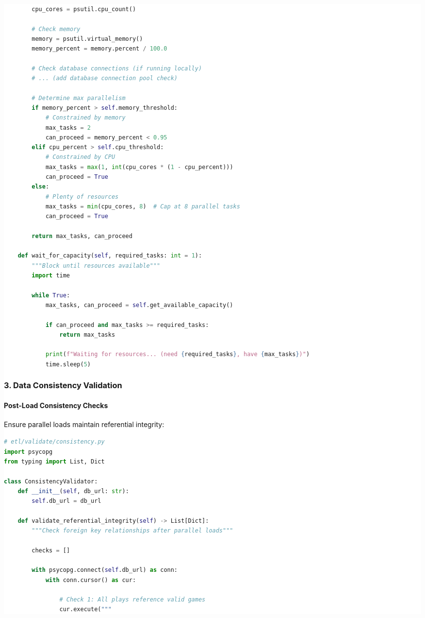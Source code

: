 ```python
        cpu_cores = psutil.cpu_count()

        # Check memory
        memory = psutil.virtual_memory()
        memory_percent = memory.percent / 100.0

        # Check database connections (if running locally)
        # ... (add database connection pool check)

        # Determine max parallelism
        if memory_percent > self.memory_threshold:
            # Constrained by memory
            max_tasks = 2
            can_proceed = memory_percent < 0.95
        elif cpu_percent > self.cpu_threshold:
            # Constrained by CPU
            max_tasks = max(1, int(cpu_cores * (1 - cpu_percent)))
            can_proceed = True
        else:
            # Plenty of resources
            max_tasks = min(cpu_cores, 8)  # Cap at 8 parallel tasks
            can_proceed = True

        return max_tasks, can_proceed

    def wait_for_capacity(self, required_tasks: int = 1):
        """Block until resources available"""
        import time

        while True:
            max_tasks, can_proceed = self.get_available_capacity()

            if can_proceed and max_tasks >= required_tasks:
                return max_tasks

            print(f"Waiting for resources... (need {required_tasks}, have {max_tasks})")
            time.sleep(5)
```

### 3. Data Consistency Validation

#### Post-Load Consistency Checks
Ensure parallel loads maintain referential integrity:

```python
# etl/validate/consistency.py
import psycopg
from typing import List, Dict

class ConsistencyValidator:
    def __init__(self, db_url: str):
        self.db_url = db_url

    def validate_referential_integrity(self) -> List[Dict]:
        """Check foreign key relationships after parallel loads"""

        checks = []

        with psycopg.connect(self.db_url) as conn:
            with conn.cursor() as cur:

                # Check 1: All plays reference valid games
                cur.execute("""
```
